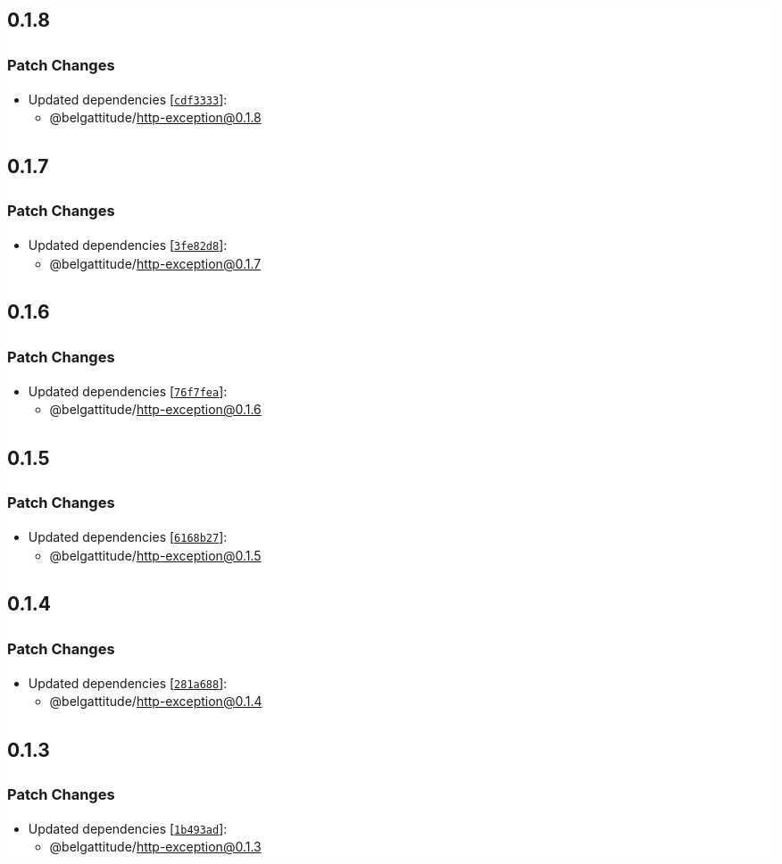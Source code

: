 ## 0.1.8

### Patch Changes

- Updated dependencies [[`cdf3333`](https://github.com/belgattitude/http-exception/commit/cdf3333887c480c01c638714bd49843d8d30e385)]:
  - @belgattitude/http-exception@0.1.8

## 0.1.7

### Patch Changes

- Updated dependencies [[`3fe82d8`](https://github.com/belgattitude/http-exception/commit/3fe82d8ce626ba693f0079a9523194ba78b2a437)]:
  - @belgattitude/http-exception@0.1.7

## 0.1.6

### Patch Changes

- Updated dependencies [[`76f7fea`](https://github.com/belgattitude/http-exception/commit/76f7feaaa1f5eaf3f728ead69055c8b882b6ff54)]:
  - @belgattitude/http-exception@0.1.6

## 0.1.5

### Patch Changes

- Updated dependencies [[`6168b27`](https://github.com/belgattitude/http-exception/commit/6168b279201255281afd2b3e5e9863368c670ea5)]:
  - @belgattitude/http-exception@0.1.5

## 0.1.4

### Patch Changes

- Updated dependencies [[`281a688`](https://github.com/belgattitude/http-exception/commit/281a688450f58546cdf429e5e33e312e791f0db0)]:
  - @belgattitude/http-exception@0.1.4

## 0.1.3

### Patch Changes

- Updated dependencies [[`1b493ad`](https://github.com/belgattitude/http-exception/commit/1b493add604758e455d72b9a1b94c991ed67b651)]:
  - @belgattitude/http-exception@0.1.3
